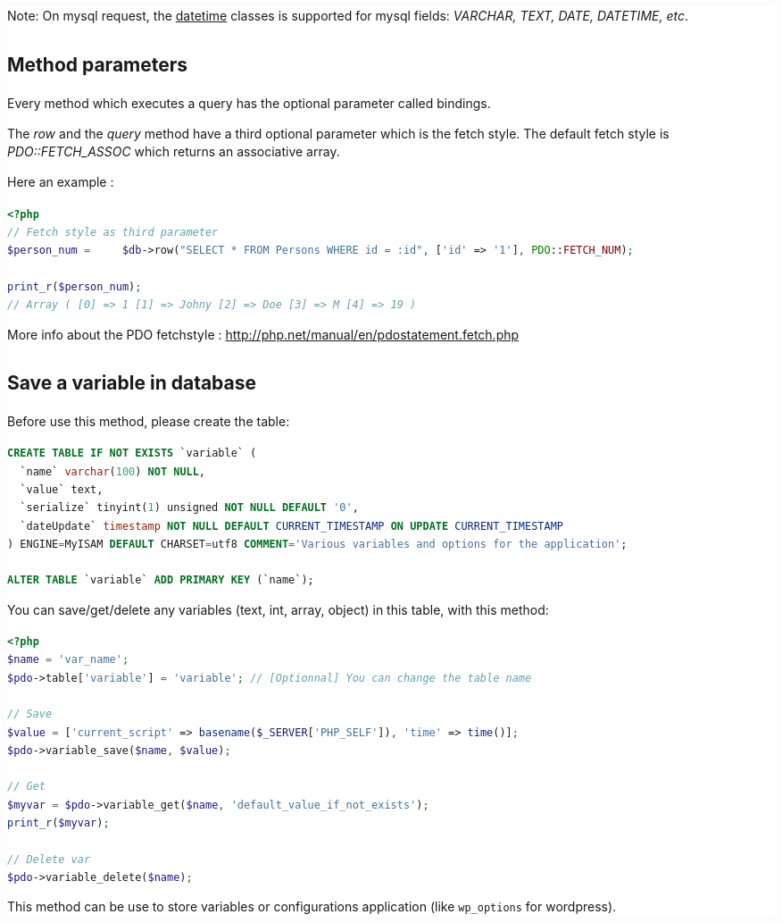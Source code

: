 Note: On mysql request, the [datetime](https://www.php.net/manual/en/book.datetime.php) classes is supported for mysql fields: _VARCHAR, TEXT, DATE, DATETIME, etc_.


## Method parameters
Every method which executes a query has the optional parameter called bindings.

The _row_ and the _query_ method have a third optional parameter  which is the fetch style.
The default fetch style is _PDO::FETCH_ASSOC_ which returns an associative array.

Here an example :

```php
<?php
// Fetch style as third parameter
$person_num =     $db->row("SELECT * FROM Persons WHERE id = :id", ['id' => '1'], PDO::FETCH_NUM);

print_r($person_num);
// Array ( [0] => 1 [1] => Johny [2] => Doe [3] => M [4] => 19 )
```
More info about the PDO fetchstyle : http://php.net/manual/en/pdostatement.fetch.php


## Save a variable in database
Before use this method, please create the table:

```sql
CREATE TABLE IF NOT EXISTS `variable` (
  `name` varchar(100) NOT NULL,
  `value` text,
  `serialize` tinyint(1) unsigned NOT NULL DEFAULT '0',
  `dateUpdate` timestamp NOT NULL DEFAULT CURRENT_TIMESTAMP ON UPDATE CURRENT_TIMESTAMP
) ENGINE=MyISAM DEFAULT CHARSET=utf8 COMMENT='Various variables and options for the application';

ALTER TABLE `variable` ADD PRIMARY KEY (`name`);
```

You can save/get/delete any variables (text, int, array, object) in this table, with this method:

```php
<?php
$name = 'var_name';
$pdo->table['variable'] = 'variable'; // [Optionnal] You can change the table name

// Save
$value = ['current_script' => basename($_SERVER['PHP_SELF']), 'time' => time()];
$pdo->variable_save($name, $value);

// Get
$myvar = $pdo->variable_get($name, 'default_value_if_not_exists');
print_r($myvar);

// Delete var
$pdo->variable_delete($name);
```
This method can be use to store variables or configurations application (like `wp_options` for wordpress).
